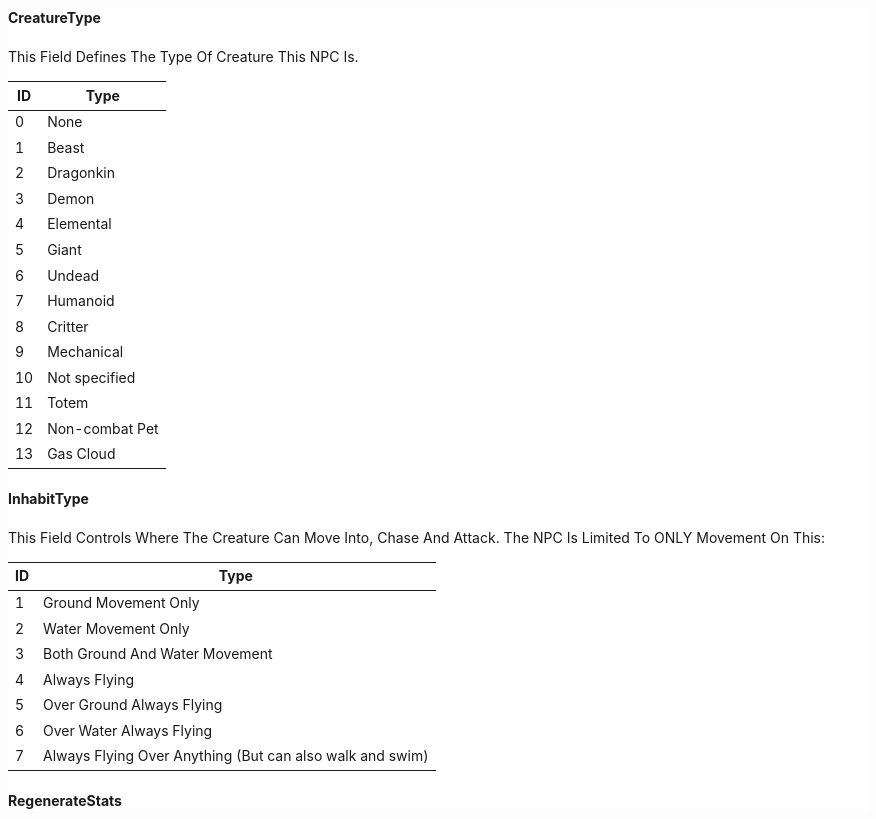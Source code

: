 #### CreatureType

This Field Defines The Type Of Creature This NPC Is.

| ID  | Type           |
|-----|----------------|
| 0   | None           |
| 1   | Beast          |
| 2   | Dragonkin      |
| 3   | Demon          |
| 4   | Elemental      |
| 5   | Giant          |
| 6   | Undead         |
| 7   | Humanoid       |
| 8   | Critter        |
| 9   | Mechanical     |
| 10  | Not specified  |
| 11  | Totem          |
| 12  | Non-combat Pet |
| 13  | Gas Cloud      |

#### InhabitType

This Field Controls Where The Creature Can Move Into, Chase And Attack.
The NPC Is Limited To ONLY Movement On This:

| ID  | Type                                                     |
|-----|----------------------------------------------------------|
| 1   | Ground Movement Only                                     |
| 2   | Water Movement Only                                      |
| 3   | Both Ground And Water Movement                           |
| 4   | Always Flying                                            |
| 5   | Over Ground Always Flying                                |
| 6   | Over Water Always Flying                                 |
| 7   | Always Flying Over Anything (But can also walk and swim) |

#### RegenerateStats
